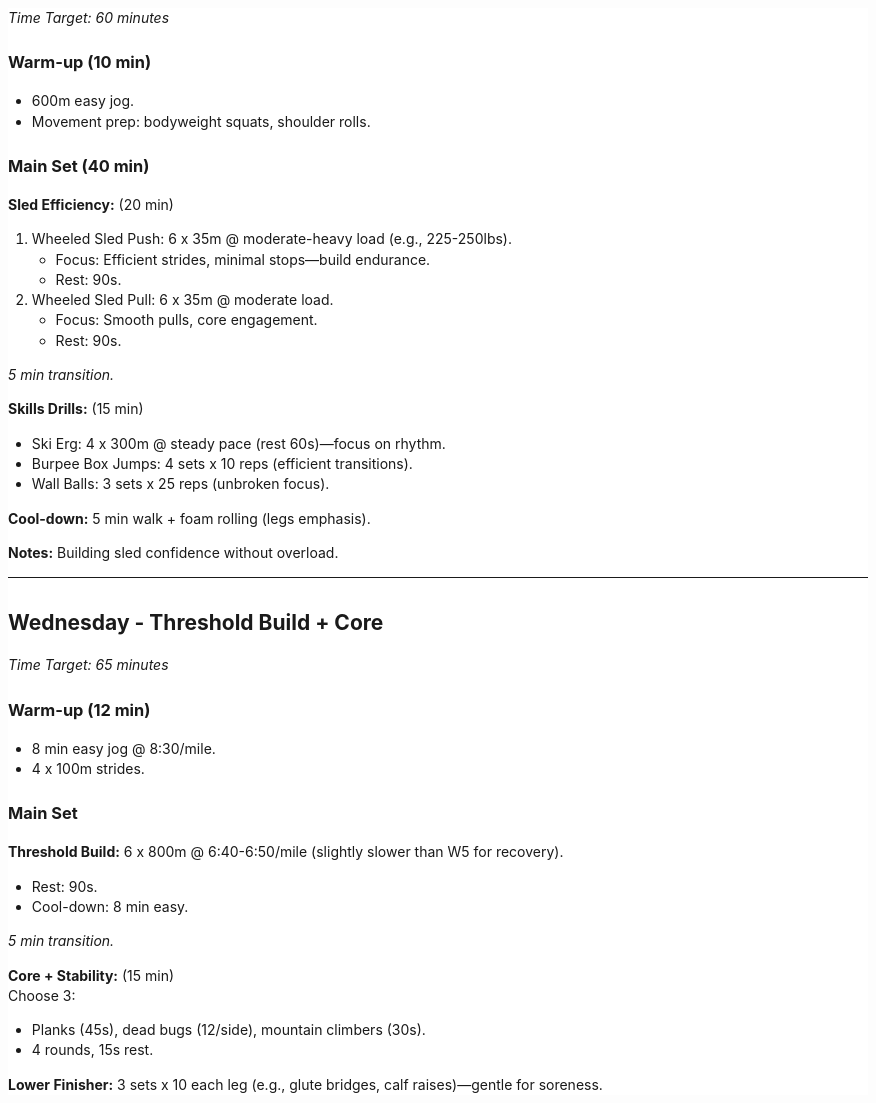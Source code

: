 _Time Target: 60 minutes_

### Warm-up (10 min)

- 600m easy jog.
- Movement prep: bodyweight squats, shoulder rolls.

### Main Set (40 min)

**Sled Efficiency:** (20 min)

1. Wheeled Sled Push: 6 x 35m @ moderate-heavy load (e.g., 225-250lbs).
   - Focus: Efficient strides, minimal stops—build endurance.
   - Rest: 90s.
2. Wheeled Sled Pull: 6 x 35m @ moderate load.
   - Focus: Smooth pulls, core engagement.
   - Rest: 90s.

_5 min transition._

**Skills Drills:** (15 min)

- Ski Erg: 4 x 300m @ steady pace (rest 60s)—focus on rhythm.
- Burpee Box Jumps: 4 sets x 10 reps (efficient transitions).
- Wall Balls: 3 sets x 25 reps (unbroken focus).

**Cool-down:** 5 min walk + foam rolling (legs emphasis).

**Notes:** Building sled confidence without overload.

---

## **Wednesday - Threshold Build + Core**

_Time Target: 65 minutes_

### Warm-up (12 min)

- 8 min easy jog @ 8:30/mile.
- 4 x 100m strides.

### Main Set

**Threshold Build:** 6 x 800m @ 6:40-6:50/mile (slightly slower than W5 for recovery).

- Rest: 90s.
- Cool-down: 8 min easy.

_5 min transition._

**Core + Stability:** (15 min)  
Choose 3:

- Planks (45s), dead bugs (12/side), mountain climbers (30s).
- 4 rounds, 15s rest.

**Lower Finisher:** 3 sets x 10 each leg (e.g., glute bridges, calf raises)—gentle for soreness.

